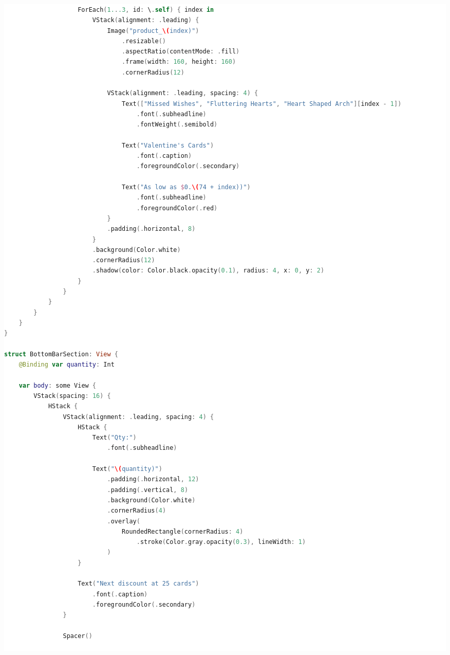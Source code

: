 ```swift:ProductDetailView.swift
                    ForEach(1...3, id: \.self) { index in
                        VStack(alignment: .leading) {
                            Image("product_\(index)")
                                .resizable()
                                .aspectRatio(contentMode: .fill)
                                .frame(width: 160, height: 160)
                                .cornerRadius(12)
                            
                            VStack(alignment: .leading, spacing: 4) {
                                Text(["Missed Wishes", "Fluttering Hearts", "Heart Shaped Arch"][index - 1])
                                    .font(.subheadline)
                                    .fontWeight(.semibold)
                                
                                Text("Valentine's Cards")
                                    .font(.caption)
                                    .foregroundColor(.secondary)
                                
                                Text("As low as $0.\(74 + index))")
                                    .font(.subheadline)
                                    .foregroundColor(.red)
                            }
                            .padding(.horizontal, 8)
                        }
                        .background(Color.white)
                        .cornerRadius(12)
                        .shadow(color: Color.black.opacity(0.1), radius: 4, x: 0, y: 2)
                    }
                }
            }
        }
    }
}

struct BottomBarSection: View {
    @Binding var quantity: Int
    
    var body: some View {
        VStack(spacing: 16) {
            HStack {
                VStack(alignment: .leading, spacing: 4) {
                    HStack {
                        Text("Qty:")
                            .font(.subheadline)
                        
                        Text("\(quantity)")
                            .padding(.horizontal, 12)
                            .padding(.vertical, 8)
                            .background(Color.white)
                            .cornerRadius(4)
                            .overlay(
                                RoundedRectangle(cornerRadius: 4)
                                    .stroke(Color.gray.opacity(0.3), lineWidth: 1)
                            )
                    }
                    
                    Text("Next discount at 25 cards")
                        .font(.caption)
                        .foregroundColor(.secondary)
                }
                
                Spacer()
                
```